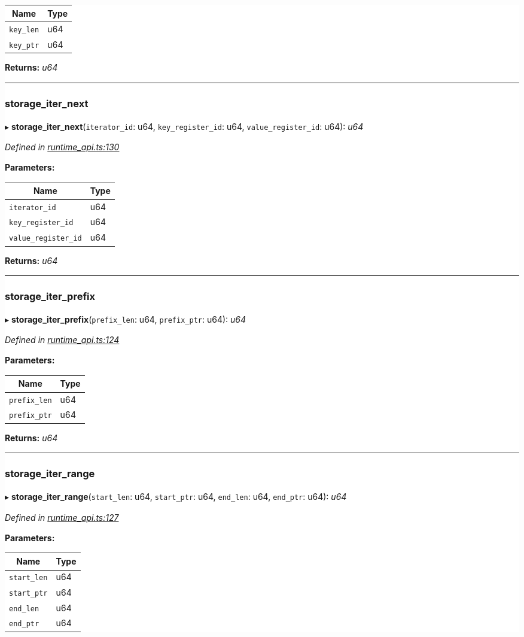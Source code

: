 Name | Type |
------ | ------ |
`key_len` | u64 |
`key_ptr` | u64 |

**Returns:** *u64*

___

###  storage_iter_next

▸ **storage_iter_next**(`iterator_id`: u64, `key_register_id`: u64, `value_register_id`: u64): *u64*

*Defined in [runtime_api.ts:130](https://github.com/nearprotocol/near-runtime-ts/blob/2617e93/assembly/runtime_api.ts#L130)*

**Parameters:**

Name | Type |
------ | ------ |
`iterator_id` | u64 |
`key_register_id` | u64 |
`value_register_id` | u64 |

**Returns:** *u64*

___

###  storage_iter_prefix

▸ **storage_iter_prefix**(`prefix_len`: u64, `prefix_ptr`: u64): *u64*

*Defined in [runtime_api.ts:124](https://github.com/nearprotocol/near-runtime-ts/blob/2617e93/assembly/runtime_api.ts#L124)*

**Parameters:**

Name | Type |
------ | ------ |
`prefix_len` | u64 |
`prefix_ptr` | u64 |

**Returns:** *u64*

___

###  storage_iter_range

▸ **storage_iter_range**(`start_len`: u64, `start_ptr`: u64, `end_len`: u64, `end_ptr`: u64): *u64*

*Defined in [runtime_api.ts:127](https://github.com/nearprotocol/near-runtime-ts/blob/2617e93/assembly/runtime_api.ts#L127)*

**Parameters:**

Name | Type |
------ | ------ |
`start_len` | u64 |
`start_ptr` | u64 |
`end_len` | u64 |
`end_ptr` | u64 |
